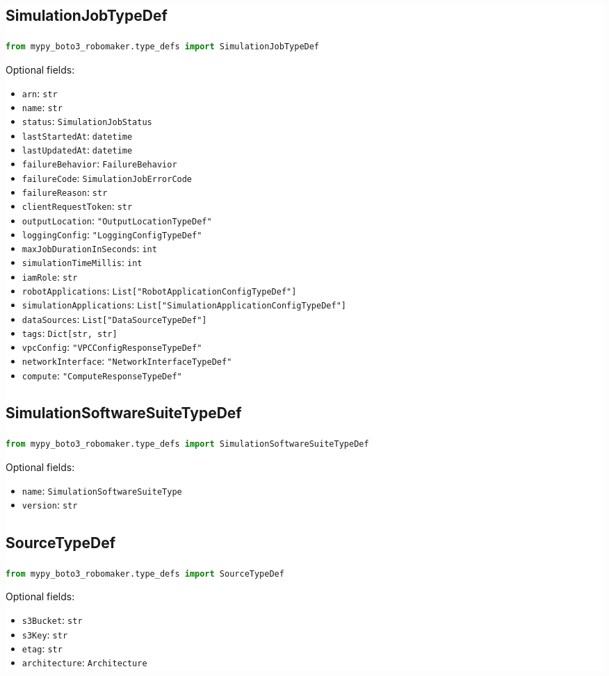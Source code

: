 
## SimulationJobTypeDef

```python
from mypy_boto3_robomaker.type_defs import SimulationJobTypeDef
```




Optional fields:
- `arn`: `str`
- `name`: `str`
- `status`: `SimulationJobStatus`
- `lastStartedAt`: `datetime`
- `lastUpdatedAt`: `datetime`
- `failureBehavior`: `FailureBehavior`
- `failureCode`: `SimulationJobErrorCode`
- `failureReason`: `str`
- `clientRequestToken`: `str`
- `outputLocation`: `"OutputLocationTypeDef"`
- `loggingConfig`: `"LoggingConfigTypeDef"`
- `maxJobDurationInSeconds`: `int`
- `simulationTimeMillis`: `int`
- `iamRole`: `str`
- `robotApplications`: `List["RobotApplicationConfigTypeDef"]`
- `simulationApplications`: `List["SimulationApplicationConfigTypeDef"]`
- `dataSources`: `List["DataSourceTypeDef"]`
- `tags`: `Dict[str, str]`
- `vpcConfig`: `"VPCConfigResponseTypeDef"`
- `networkInterface`: `"NetworkInterfaceTypeDef"`
- `compute`: `"ComputeResponseTypeDef"`


## SimulationSoftwareSuiteTypeDef

```python
from mypy_boto3_robomaker.type_defs import SimulationSoftwareSuiteTypeDef
```




Optional fields:
- `name`: `SimulationSoftwareSuiteType`
- `version`: `str`


## SourceTypeDef

```python
from mypy_boto3_robomaker.type_defs import SourceTypeDef
```




Optional fields:
- `s3Bucket`: `str`
- `s3Key`: `str`
- `etag`: `str`
- `architecture`: `Architecture`
